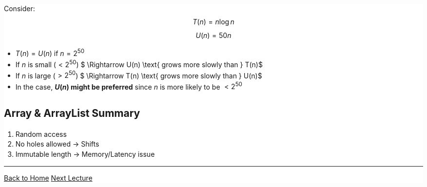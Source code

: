Consider:
    $$
    T(n) = n \log n
    $$
    $$
    U(n) = 50 n
    $$

- $T(n) = U(n) \text{ if } n = 2^{50}$
- If $n$ is small ($< 2^{50}$) $ \Rightarrow U(n) \text{ grows more slowly than } T(n)$
- If $n$ is large ($> 2^{50}$) $ \Rightarrow T(n) \text{ grows more slowly than } U(n)$
- In the case, **$U(n)$ might be preferred** since $n$ is more likely to be $< 2^{50}$


## Array & ArrayList Summary
1. Random access
2. No holes allowed -> Shifts
3. Immutable length -> Memory/Latency issue



---

[Back to Home](../index.html)
[Next Lecture](./lecture5.html)